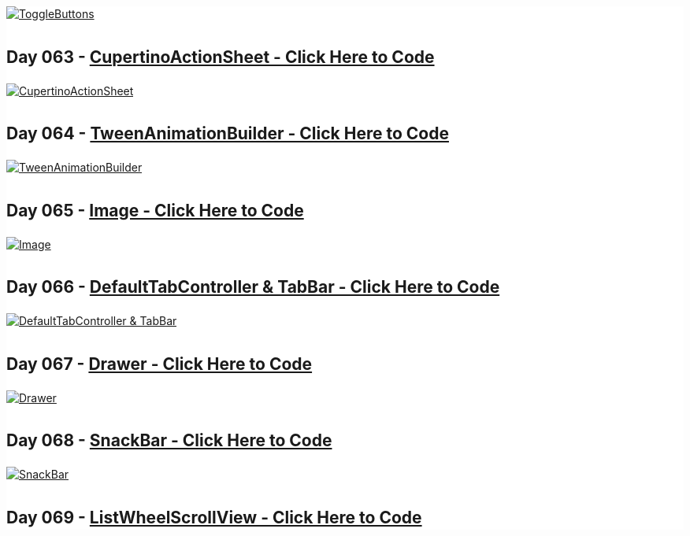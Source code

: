 [![ToggleButtons](https://img.youtube.com/vi/kVEguaQWGAY/0.jpg)](https://www.youtube.com/watch?v=kVEguaQWGAY)

## Day 063 - [CupertinoActionSheet - Click Here to Code](https://github.com/cyberskill-world/100-days-of-flutter/tree/main/hundred_days_of_flutter_widget/lib/day063_cupertino_action_sheet.dart)

[![CupertinoActionSheet](https://img.youtube.com/vi/U-ao8p4A82k/0.jpg)](https://www.youtube.com/watch?v=U-ao8p4A82k)

## Day 064 - [TweenAnimationBuilder - Click Here to Code](https://github.com/cyberskill-world/100-days-of-flutter/tree/main/hundred_days_of_flutter_widget/lib/day064_tween_animation_builder.dart)

[![TweenAnimationBuilder](https://img.youtube.com/vi/l9uHB8VXZOg/0.jpg)](https://www.youtube.com/watch?v=l9uHB8VXZOg)

## Day 065 - [Image - Click Here to Code](https://github.com/cyberskill-world/100-days-of-flutter/tree/main/hundred_days_of_flutter_widget/lib/day065_image.dart)

[![Image](https://img.youtube.com/vi/7oIAs-0G4mw/0.jpg)](https://www.youtube.com/watch?v=7oIAs-0G4mw)

## Day 066 - [DefaultTabController & TabBar - Click Here to Code](https://github.com/cyberskill-world/100-days-of-flutter/tree/main/hundred_days_of_flutter_widget/lib/day066_default_tab_controller_and_tab_bar.dart)

[![DefaultTabController & TabBar](https://img.youtube.com/vi/POtoEH-5l40/0.jpg)](https://www.youtube.com/watch?v=POtoEH-5l40)

## Day 067 - [Drawer - Click Here to Code](https://github.com/cyberskill-world/100-days-of-flutter/tree/main/hundred_days_of_flutter_widget/lib/day067_drawer.dart)

[![Drawer](https://img.youtube.com/vi/WRj86iHihgY/0.jpg)](https://www.youtube.com/watch?v=WRj86iHihgY)

## Day 068 - [SnackBar - Click Here to Code](https://github.com/cyberskill-world/100-days-of-flutter/tree/main/hundred_days_of_flutter_widget/lib/day068_snack_bar.dart)

[![SnackBar](https://img.youtube.com/vi/zpO6n_oZWw0/0.jpg)](https://www.youtube.com/watch?v=zpO6n_oZWw0)

## Day 069 - [ListWheelScrollView - Click Here to Code](https://github.com/cyberskill-world/100-days-of-flutter/tree/main/hundred_days_of_flutter_widget/lib/day069_list_wheel_scroll_view.dart)
